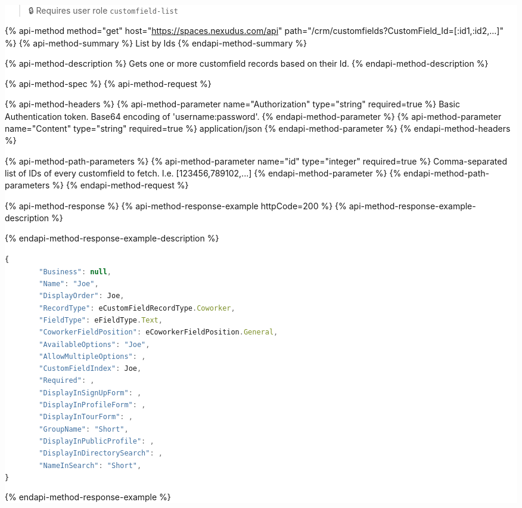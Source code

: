 > 🔒 Requires user role `customfield-list`


{% api-method method="get" host="https://spaces.nexudus.com/api" path="/crm/customfields?CustomField_Id=[:id1,:id2,...]" %}
{% api-method-summary %}
List by Ids
{% endapi-method-summary %}

{% api-method-description %}
Gets one or more customfield records based on their Id.
{% endapi-method-description %}

{% api-method-spec %}
{% api-method-request %}

{% api-method-headers %}
{% api-method-parameter name="Authorization" type="string" required=true %}
Basic Authentication token. Base64 encoding of 'username:password'.
{% endapi-method-parameter %}
{% api-method-parameter name="Content" type="string" required=true %}
application/json
{% endapi-method-parameter %}
{% endapi-method-headers %}

{% api-method-path-parameters %}
{% api-method-parameter name="id" type="integer" required=true %}
Comma-separated list of IDs of every customfield to fetch. I.e. [123456,789102,...] 
{% endapi-method-parameter %}
{% endapi-method-path-parameters %}
{% endapi-method-request %}

{% api-method-response %}
{% api-method-response-example httpCode=200 %}
{% api-method-response-example-description %}

{% endapi-method-response-example-description %}

```javascript
{
        "Business": null,
        "Name": "Joe",
        "DisplayOrder": Joe,
        "RecordType": eCustomFieldRecordType.Coworker,
        "FieldType": eFieldType.Text,
        "CoworkerFieldPosition": eCoworkerFieldPosition.General,
        "AvailableOptions": "Joe",
        "AllowMultipleOptions": ,
        "CustomFieldIndex": Joe,
        "Required": ,
        "DisplayInSignUpForm": ,
        "DisplayInProfileForm": ,
        "DisplayInTourForm": ,
        "GroupName": "Short",
        "DisplayInPublicProfile": ,
        "DisplayInDirectorySearch": ,
        "NameInSearch": "Short",
}
```
{% endapi-method-response-example %}
